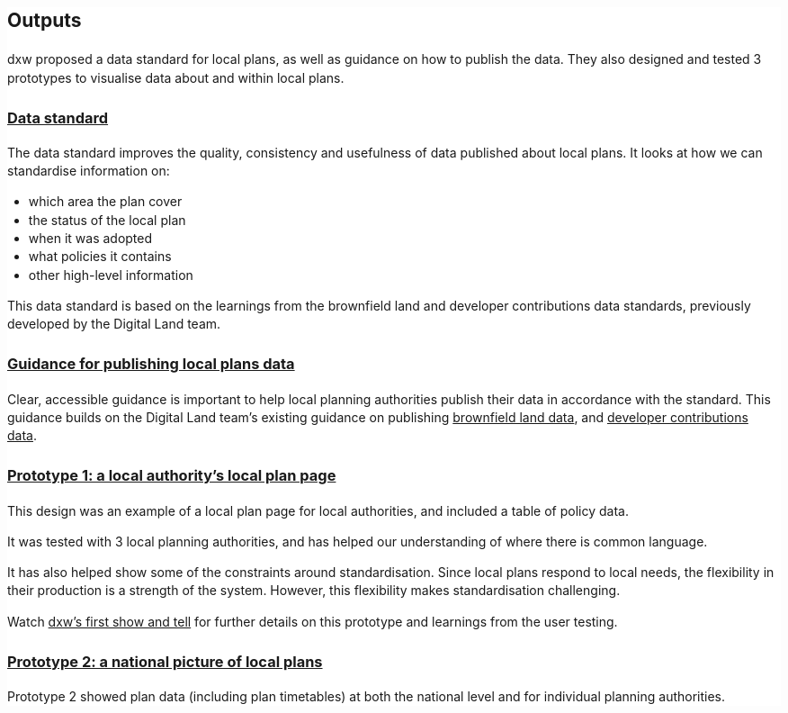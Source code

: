 
## Outputs

dxw proposed a data standard for local plans, as well as guidance on how to publish the data. They also designed and tested 3 prototypes to visualise data about and within local plans.

### [Data standard](https://docs.google.com/spreadsheets/d/13mqs6lZy6SyO0xCKcIXtL71SnqnDAZ2hBj3RBpWP_DM/edit?usp=sharing)

The data standard improves the quality, consistency and usefulness of data published about local plans. It looks at how we can standardise information on:

* which area the plan cover 
* the status of the local plan
* when it was adopted 
* what policies it contains 
* other high-level information

This data standard is based on the learnings from the brownfield land and developer contributions data standards, previously developed by the Digital Land team.

### [Guidance for publishing local plans data](https://docs.google.com/document/d/1Egi-EwFLFVWDi-QFNH5jiOwgcgDK9W6xnCFNGJSzxE8/edit?usp=sharing)

Clear, accessible guidance is important to help local planning authorities publish their data in accordance with the standard. This guidance builds on the Digital Land team’s existing guidance on publishing [brownfield land data](https://www.gov.uk/government/publications/brownfield-land-registers-data-standard/publish-your-brownfield-land-data), and [developer contributions data](https://www.gov.uk/guidance/publish-your-developer-contributions-data).

### [Prototype 1: a local authority’s local plan page](https://local-plan.herokuapp.com/v1)

This design was an example of a local plan page for local authorities, and included a table of policy data.

It was tested with 3 local planning authorities, and has helped our understanding of where there is common language. 

It has also helped show some of the constraints around standardisation. Since local plans respond to local needs, the flexibility in their production is a strength of the system. However, this flexibility makes standardisation challenging.

Watch [dxw’s first show and tell](https://drive.google.com/file/d/1BPeaV5t7rQQkbWN36k25V2sB5uDu1wPQ/view?usp=sharing) for further details on this prototype and learnings from the user testing.

### [Prototype 2: a national picture of local plans](https://local-plan.herokuapp.com/v2)

Prototype 2 showed plan data (including plan timetables) at both the national level and for individual planning authorities.
